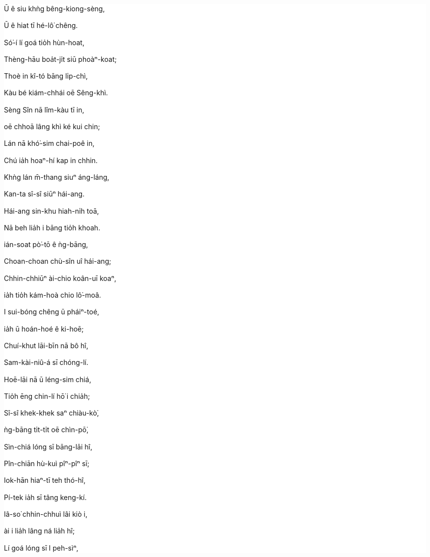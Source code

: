 Ū ê siu khǹg bêng-kiong-sèng,

Ū ê hiat tī hé-lô͘ chêng.

Só͘-í lí goá tio̍h hùn-hoat,

Thèng-hāu boa̍t-ji̍t siū phoàⁿ-koat;

Thoè  in kî-tó bāng li̍p-chì,

Kàu bé kiám-chhái oē Sêng-khì.

Sèng Sîn nā lîm-kàu tī in,

oē chhoā lâng khì ké kui chin;

Lán nā khó͘-sim chai-poê in,

Chú ia̍h hoaⁿ-hí kap in chhin.

Khǹg lán m̄-thang siuⁿ áng-láng,

Kan-ta sî-sî siūⁿ hái-ang.

Hái-ang sin-khu hiah-ni̍h toā,

Nā beh lia̍h i bāng tio̍h khoah.

ián-soat pò͘-tō ê ǹg-bāng,

Choan-choan chù-sîn uî hái-ang;

Chhin-chhiūⁿ ài-chio koân-uī koaⁿ,

ia̍h tio̍h kám-hoà chio lô͘-moâ.

I sui-bóng chêng ū pháiⁿ-toé,

ia̍h ū hoán-hoé ê ki-hoē;

Chuí-khut lāi-bīn nā bô hî,

Sam-kài-niû-á sī chóng-lí.

Hoē-lāi nā ū léng-sim chiá,

Tio̍h ēng chin-lí hō͘ i chia̍h;

Sî-sî khek-khek saⁿ chiàu-kò͘,

ǹg-bāng ti̍t-ti̍t oē chìn-pō͘,

Sìn-chiá lóng sī bāng-lāi hî,

Pîn-chiān hù-kuì pîⁿ-pîⁿ sī;

Iok-hān hiaⁿ-tī teh thó-hî,

Pí-tek ia̍h sī tâng keng-kí.

Iâ-so͘ chhin-chhuì lâi kiò i,

ài i lia̍h lâng ná lia̍h hî;

Lí goá lóng sī I peh-sìⁿ,
